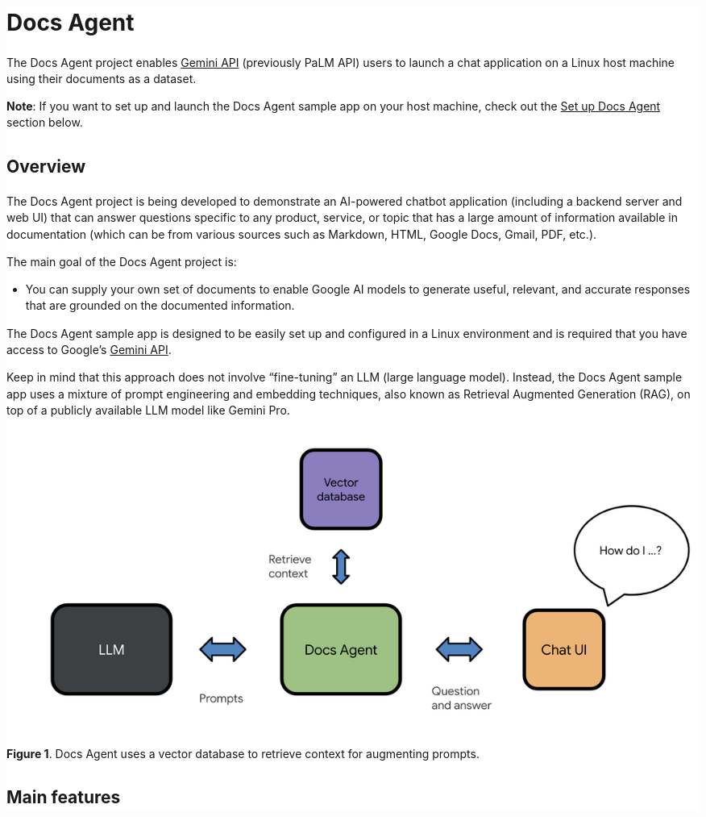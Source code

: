 # Docs Agent

The Docs Agent project enables [Gemini API][genai-doc-site] (previously PaLM API) users to
launch a chat application on a Linux host machine using their documents as a dataset.

**Note**: If you want to set up and launch the Docs Agent sample app on your host machine,
check out the [Set up Docs Agent][set-up-docs-agent] section below.

## Overview

The Docs Agent project is being developed to demonstrate an AI-powered chatbot application
(including a backend server and web UI) that can answer questions specific to any product,
service, or topic that has a large amount of information available in documentation (which
can be from various sources such as Markdown, HTML, Google Docs, Gmail, PDF, etc.).

The main goal of the Docs Agent project is:

- You can supply your own set of documents to enable Google AI models to generate useful,
  relevant, and accurate responses that are grounded on the documented information.

The Docs Agent sample app is designed to be easily set up and configured in a Linux environment
and is required that you have access to Google’s [Gemini API][genai-doc-site].

Keep in mind that this approach does not involve “fine-tuning” an LLM (large language model).
Instead, the Docs Agent sample app uses a mixture of prompt engineering and embedding techniques,
also known as Retrieval Augmented Generation (RAG), on top of a publicly available LLM model
like Gemini Pro.

![Docs Agent architecture](docs/images/docs-agent-architecture-01.png)

**Figure 1**. Docs Agent uses a vector database to retrieve context for augmenting prompts.

## Main features


[contribute-to-docs-agent]: #contribute-to-docs-agent
[set-up-docs-agent]: #set-up-docs-agent
[markdown-to-plain-text]: ./scripts/markdown_to_plain_text.py
[populate-vector-database]: ./scripts/populate_vector_database.py
[context-source-01]: http://eventhorizontelescope.org
[fact-check-section]: #using-a-language-model-to-fact-check-its-own-response
[related-questions-section]: #using-a-language-model-to-suggest-related-questions
[submit-a-rewrite]: #enabling-users-to-submit-a-rewrite-of-a-generated-response
[like-generate-responses]: #enabling-users-to-like-generated-responses
[populate-db-steps]: #populate-a-new-vector-database-from-markdown-files
[start-the-app-steps]: #start-the-docs-agent-chat-app
[launch-script]: ./chatbot/launch.sh
[genai-doc-site]: https://ai.google.dev/docs
[chroma-docs]: https://docs.trychroma.com/
[flutter-docs-src]: https://github.com/flutter/website/tree/main/src
[flutter-docs-site]: https://docs.flutter.dev/
[poetry-known-issue]: https://github.com/python-poetry/poetry/issues/1917
[apps-script-readme]: ./apps_script/README.md
[scripts-readme]: ./scripts/README.md
[config-yaml]: config.yaml
[gen-ai-docs-repo]: https://github.com/google/generative-ai-docs